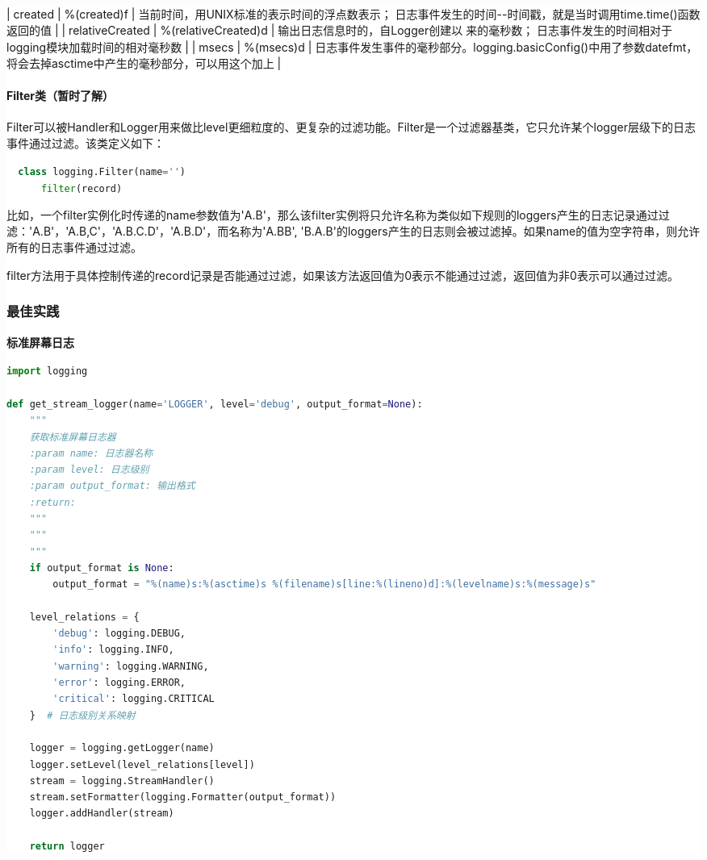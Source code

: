 | created         | %(created)f         | 当前时间，用UNIX标准的表示时间的浮点数表示； 日志事件发生的时间--时间戳，就是当时调用time.time()函数返回的值 |
| relativeCreated | %(relativeCreated)d | 输出日志信息时的，自Logger创建以 来的毫秒数； 日志事件发生的时间相对于logging模块加载时间的相对毫秒数 |
| msecs           | %(msecs)d           | 日志事件发生事件的毫秒部分。logging.basicConfig()中用了参数datefmt，将会去掉asctime中产生的毫秒部分，可以用这个加上 |



#### Filter类（暂时了解）

Filter可以被Handler和Logger用来做比level更细粒度的、更复杂的过滤功能。Filter是一个过滤器基类，它只允许某个logger层级下的日志事件通过过滤。该类定义如下：

```python
  class logging.Filter(name='')
      filter(record)
```

比如，一个filter实例化时传递的name参数值为'A.B'，那么该filter实例将只允许名称为类似如下规则的loggers产生的日志记录通过过滤：'A.B'，'A.B,C'，'A.B.C.D'，'A.B.D'，而名称为'A.BB', 'B.A.B'的loggers产生的日志则会被过滤掉。如果name的值为空字符串，则允许所有的日志事件通过过滤。

filter方法用于具体控制传递的record记录是否能通过过滤，如果该方法返回值为0表示不能通过过滤，返回值为非0表示可以通过过滤。



### 最佳实践

**标准屏幕日志**

```python
import logging

def get_stream_logger(name='LOGGER', level='debug', output_format=None):
    """
    获取标准屏幕日志器
    :param name: 日志器名称
    :param level: 日志级别
    :param output_format: 输出格式
    :return: 
    """
    """
    """
    if output_format is None:
        output_format = "%(name)s:%(asctime)s %(filename)s[line:%(lineno)d]:%(levelname)s:%(message)s"

    level_relations = {
        'debug': logging.DEBUG,
        'info': logging.INFO,
        'warning': logging.WARNING,
        'error': logging.ERROR,
        'critical': logging.CRITICAL
    }  # 日志级别关系映射

    logger = logging.getLogger(name)
    logger.setLevel(level_relations[level])
    stream = logging.StreamHandler()
    stream.setFormatter(logging.Formatter(output_format))
    logger.addHandler(stream)

    return logger
```
